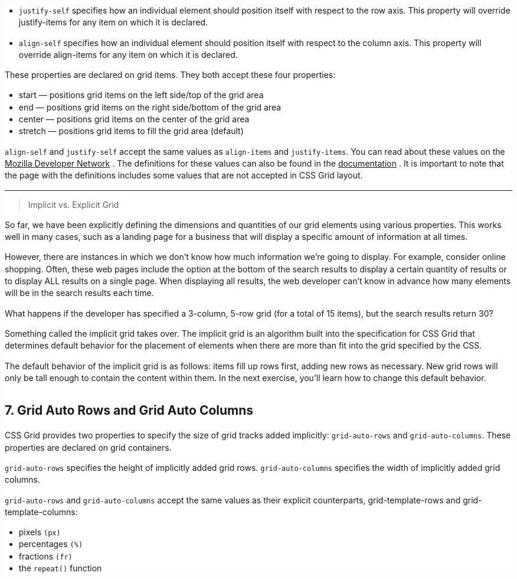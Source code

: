 * `justify-self` specifies how an individual element should position itself with respect to the row axis. This property will override justify-items for any item on which it is declared.

* `align-self` specifies how an individual element should position itself with respect to the column axis. This property will override align-items for any item on which it is declared.

These properties are declared on grid items. They both accept these four properties:

* start — positions grid items on the left side/top of the grid area
* end — positions grid items on the right side/bottom of the grid area
* center — positions grid items on the center of the grid area
* stretch — positions grid items to fill the grid area (default)

`align-self` and `justify-self` accept the same values as `align-items` and `justify-items`.
You can read about these values on the [Mozilla Developer Network](https://developer.mozilla.org/en-US/docs/Web/CSS/CSS_Grid_Layout/Box_Alignment_in_CSS_Grid_Layout#Aligning_the_grid_tracks_on_the_block_or_column_axis) . The definitions for these values can also be found in the [documentation](https://developer.mozilla.org/en-US/docs/Web/CSS/align-self#Values) . It is important to note that the page with the definitions includes some values that are not accepted in CSS Grid layout.

---
> Implicit vs. Explicit Grid

So far, we have been explicitly defining the dimensions and quantities of our grid elements using various properties. This works well in many cases, such as a landing page for a business that will display a specific amount of information at all times.

However, there are instances in which we don’t know how much information we’re going to display. For example, consider online shopping. Often, these web pages include the option at the bottom of the search results to display a certain quantity of results or to display ALL results on a single page. When displaying all results, the web developer can’t know in advance how many elements will be in the search results each time.

What happens if the developer has specified a 3-column, 5-row grid (for a total of 15 items), but the search results return 30?

Something called the implicit grid takes over. The implicit grid is an algorithm built into the specification for CSS Grid that determines default behavior for the placement of elements when there are more than fit into the grid specified by the CSS.

The default behavior of the implicit grid is as follows: items fill up rows first, adding new rows as necessary. New grid rows will only be tall enough to contain the content within them. In the next exercise, you’ll learn how to change this default behavior.

## 7. Grid Auto Rows and Grid Auto Columns ##

CSS Grid provides two properties to specify the size of grid tracks added implicitly: `grid-auto-rows` and `grid-auto-columns`. These properties are declared on grid containers.

`grid-auto-rows` specifies the height of implicitly added grid rows. `grid-auto-columns` specifies the width of implicitly added grid columns.

`grid-auto-rows` and `grid-auto-columns` accept the same values as their explicit counterparts, grid-template-rows and grid-template-columns:

* pixels `(px)`
* percentages `(%)`
* fractions `(fr)`
* the `repeat()` function
